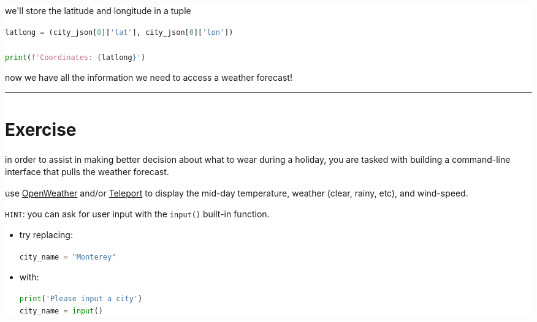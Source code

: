 
we'll store the latitude and longitude in a tuple
```python
latlong = (city_json[0]['lat'], city_json[0]['lon'])

print(f'Coordinates: {latlong}')
```

now we have all the information we need to access a weather forecast!

---

# Exercise

in order to assist in making better decision about what to wear during a holiday, you are tasked with building a command-line interface that pulls the weather forecast.

use [OpenWeather](https://openweathermap.org/) and/or [Teleport](https://developers.teleport.org/api/) to display the mid-day temperature, weather (clear, rainy, etc), and wind-speed.

`HINT`: you can ask for user input with the `input()` built-in function. 

- try replacing:
  ```python
  city_name = "Monterey"
  ```

- with:
  ```python
  print('Please input a city')
  city_name = input()
  ```